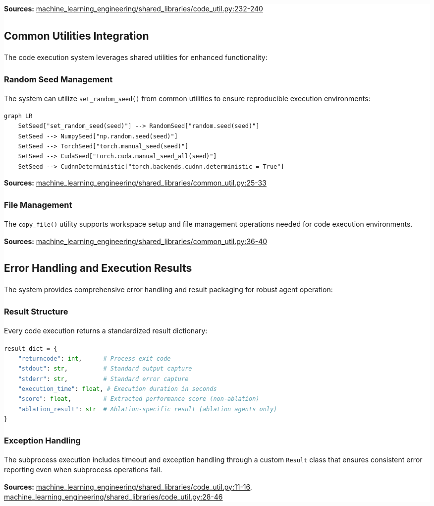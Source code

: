 **Sources:** [machine_learning_engineering/shared_libraries/code_util.py:232-240]()

## Common Utilities Integration

The code execution system leverages shared utilities for enhanced functionality:

### Random Seed Management

The system can utilize `set_random_seed()` from common utilities to ensure reproducible execution environments:

```mermaid
graph LR
    SetSeed["set_random_seed(seed)"] --> RandomSeed["random.seed(seed)"]
    SetSeed --> NumpySeed["np.random.seed(seed)"]
    SetSeed --> TorchSeed["torch.manual_seed(seed)"]
    SetSeed --> CudaSeed["torch.cuda.manual_seed_all(seed)"]
    SetSeed --> CudnnDeterministic["torch.backends.cudnn.deterministic = True"]
```

**Sources:** [machine_learning_engineering/shared_libraries/common_util.py:25-33]()

### File Management

The `copy_file()` utility supports workspace setup and file management operations needed for code execution environments.

**Sources:** [machine_learning_engineering/shared_libraries/common_util.py:36-40]()

## Error Handling and Execution Results

The system provides comprehensive error handling and result packaging for robust agent operation:

### Result Structure

Every code execution returns a standardized result dictionary:

```python
result_dict = {
    "returncode": int,      # Process exit code
    "stdout": str,          # Standard output capture
    "stderr": str,          # Standard error capture  
    "execution_time": float, # Execution duration in seconds
    "score": float,         # Extracted performance score (non-ablation)
    "ablation_result": str  # Ablation-specific result (ablation agents only)
}
```

### Exception Handling

The subprocess execution includes timeout and exception handling through a custom `Result` class that ensures consistent error reporting even when subprocess operations fail.

**Sources:** [machine_learning_engineering/shared_libraries/code_util.py:11-16](), [machine_learning_engineering/shared_libraries/code_util.py:28-46]()